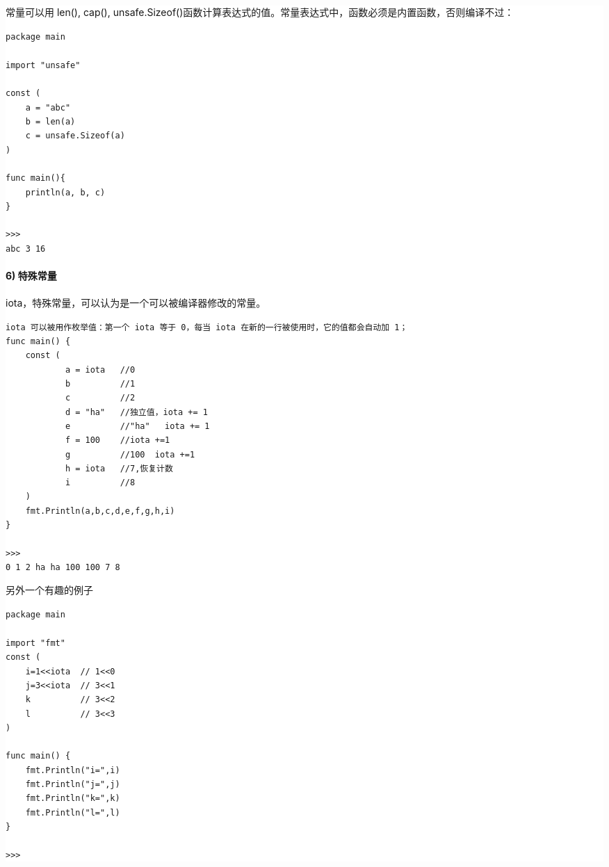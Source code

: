 常量可以用 len(), cap(), unsafe.Sizeof()函数计算表达式的值。常量表达式中，函数必须是内置函数，否则编译不过：

```
package main

import "unsafe"

const (
    a = "abc"
    b = len(a)
    c = unsafe.Sizeof(a)
)

func main(){
    println(a, b, c)
}

>>>
abc 3 16
```

#### 6) 特殊常量

iota，特殊常量，可以认为是一个可以被编译器修改的常量。

```
iota 可以被用作枚举值：第一个 iota 等于 0，每当 iota 在新的一行被使用时，它的值都会自动加 1；
func main() {
    const (
            a = iota   //0
            b          //1
            c          //2
            d = "ha"   //独立值，iota += 1
            e          //"ha"   iota += 1
            f = 100    //iota +=1
            g          //100  iota +=1
            h = iota   //7,恢复计数
            i          //8
    )
    fmt.Println(a,b,c,d,e,f,g,h,i)
}

>>>
0 1 2 ha ha 100 100 7 8
```

另外一个有趣的例子

```
package main

import "fmt"
const (
    i=1<<iota  // 1<<0
    j=3<<iota  // 3<<1
    k          // 3<<2
    l          // 3<<3
)

func main() {
    fmt.Println("i=",i)
    fmt.Println("j=",j)
    fmt.Println("k=",k)
    fmt.Println("l=",l)
}

>>>
```